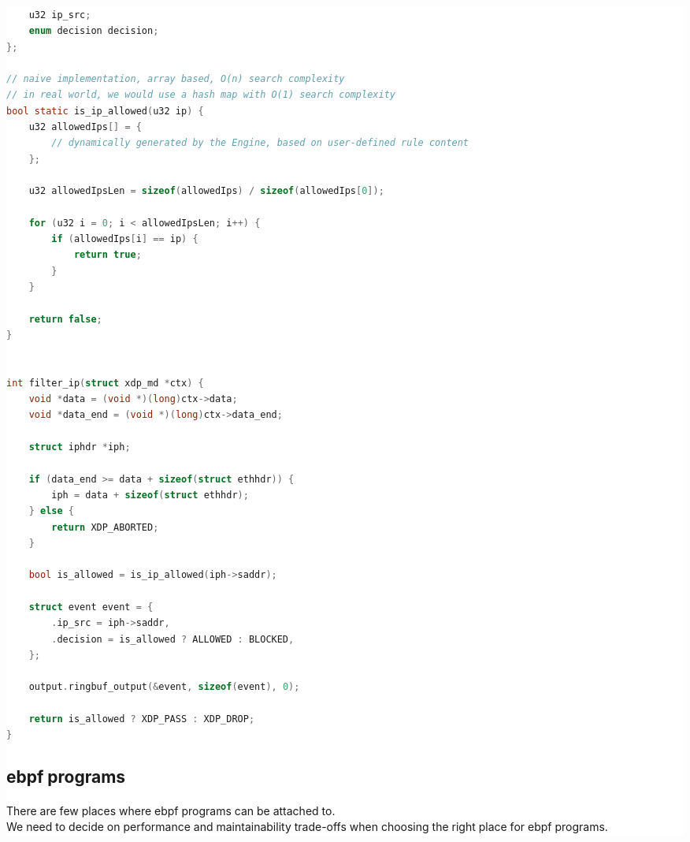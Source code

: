 ```c
    u32 ip_src;
    enum decision decision;
};

// naive implementation, array based, O(n) search complexity
// in real world, we would use a hash map with O(1) search complexity
bool static is_ip_allowed(u32 ip) {
    u32 allowedIps[] = { 
        // dynamically generated by the Engine, based on user-defined rule content
    };

    u32 allowedIpsLen = sizeof(allowedIps) / sizeof(allowedIps[0]);

    for (u32 i = 0; i < allowedIpsLen; i++) {
        if (allowedIps[i] == ip) {
            return true;
        }
    }

    return false;
}


int filter_ip(struct xdp_md *ctx) {
    void *data = (void *)(long)ctx->data;
    void *data_end = (void *)(long)ctx->data_end;

    struct iphdr *iph;
    
    if (data_end >= data + sizeof(struct ethhdr)) {
        iph = data + sizeof(struct ethhdr);
    } else {
        return XDP_ABORTED;
    }
    
    bool is_allowed = is_ip_allowed(iph->saddr);

    struct event event = {
        .ip_src = iph->saddr,
        .decision = is_allowed ? ALLOWED : BLOCKED,
    };

    output.ringbuf_output(&event, sizeof(event), 0); 

    return is_allowed ? XDP_PASS : XDP_DROP;
}
```

## ebpf programs
There are few places where ebpf programs can be attached to. <br>
We need to decide on performance and maintainability trade-offs when choosing the right place for ebpf programs.
